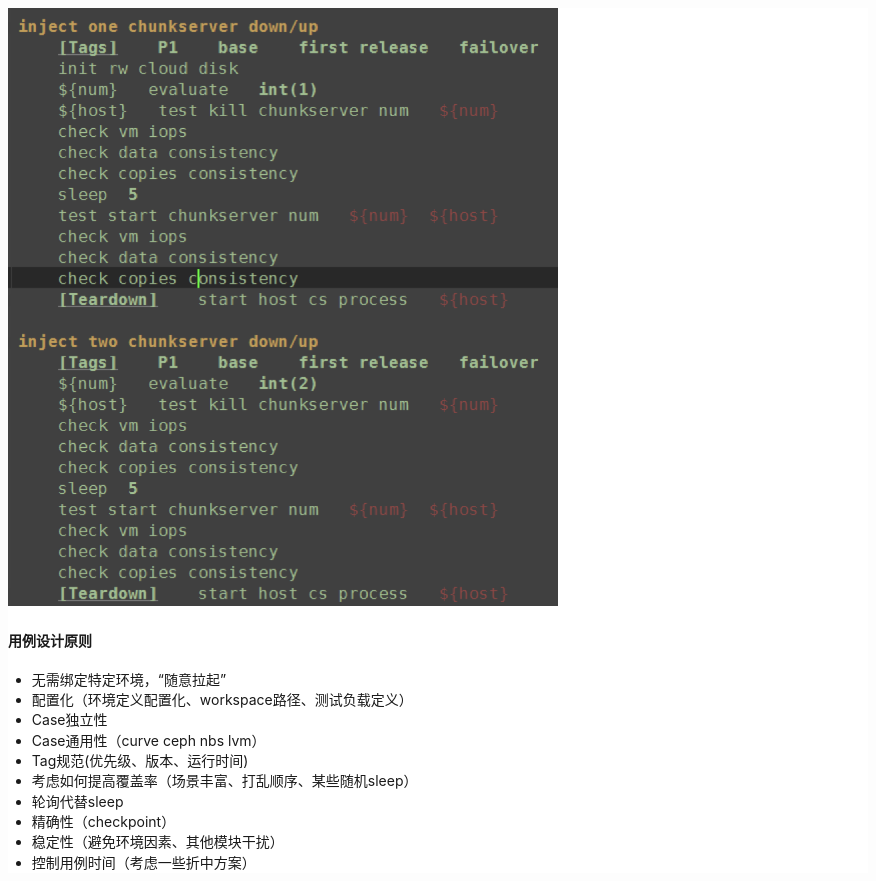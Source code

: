 <img src="/assets/img/images/quality-auto-robotframework.png" alt="quality-auto-robotframework.png" width="550" />

#### 用例设计原则

- 无需绑定特定环境，“随意拉起”
- 配置化（环境定义配置化、workspace路径、测试负载定义）
- Case独立性
- Case通用性（curve ceph nbs lvm）
- Tag规范(优先级、版本、运行时间)
- 考虑如何提高覆盖率（场景丰富、打乱顺序、某些随机sleep）
- 轮询代替sleep
- 精确性（checkpoint）
- 稳定性（避免环境因素、其他模块干扰）
- 控制用例时间（考虑一些折中方案）
